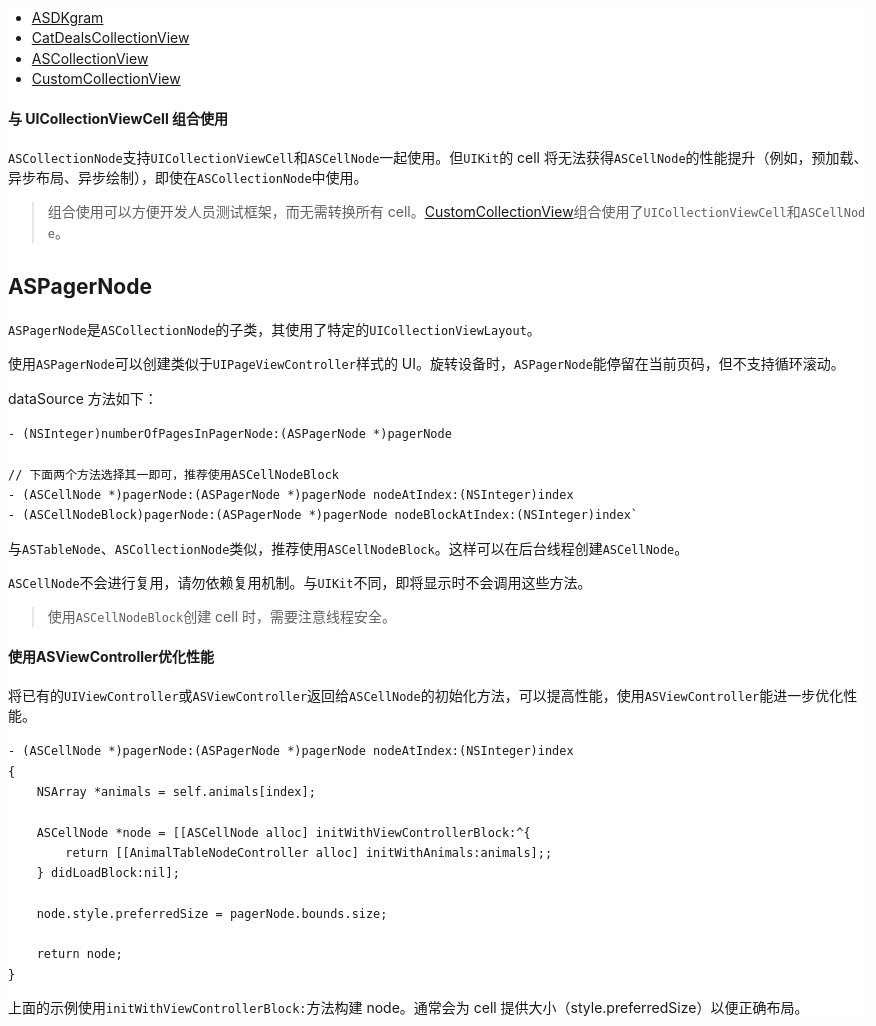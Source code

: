 - [ASDKgram](https://github.com/texturegroup/texture/tree/master/examples/ASDKgram)
- [CatDealsCollectionView](https://github.com/texturegroup/texture/tree/master/examples/CatDealsCollectionView)
- [ASCollectionView](https://github.com/texturegroup/texture/tree/master/examples/ASCollectionView)
- [CustomCollectionView](https://github.com/texturegroup/texture/tree/master/examples/CustomCollectionView)

#### 与 UICollectionViewCell 组合使用

`ASCollectionNode`支持`UICollectionViewCell`和`ASCellNode`一起使用。但`UIKit`的 cell 将无法获得`ASCellNode`的性能提升（例如，预加载、异步布局、异步绘制），即使在`ASCollectionNode`中使用。

> 组合使用可以方便开发人员测试框架，而无需转换所有 cell。[CustomCollectionView](https://github.com/texturegroup/texture/tree/master/examples/CustomCollectionView)组合使用了`UICollectionViewCell`和`ASCellNode`。

## ASPagerNode

`ASPagerNode`是`ASCollectionNode`的子类，其使用了特定的`UICollectionViewLayout`。

使用`ASPagerNode`可以创建类似于`UIPageViewController`样式的 UI。旋转设备时，`ASPagerNode`能停留在当前页码，但不支持循环滚动。

dataSource 方法如下：

```
- (NSInteger)numberOfPagesInPagerNode:(ASPagerNode *)pagerNode

// 下面两个方法选择其一即可，推荐使用ASCellNodeBlock
- (ASCellNode *)pagerNode:(ASPagerNode *)pagerNode nodeAtIndex:(NSInteger)index
- (ASCellNodeBlock)pagerNode:(ASPagerNode *)pagerNode nodeBlockAtIndex:(NSInteger)index`
```

与`ASTableNode`、`ASCollectionNode`类似，推荐使用`ASCellNodeBlock`。这样可以在后台线程创建`ASCellNode`。

`ASCellNode`不会进行复用，请勿依赖复用机制。与`UIKit`不同，即将显示时不会调用这些方法。

> 使用`ASCellNodeBlock`创建 cell 时，需要注意线程安全。

#### 使用ASViewController优化性能

将已有的`UIViewController`或`ASViewController`返回给`ASCellNode`的初始化方法，可以提高性能，使用`ASViewController`能进一步优化性能。

```
- (ASCellNode *)pagerNode:(ASPagerNode *)pagerNode nodeAtIndex:(NSInteger)index
{
    NSArray *animals = self.animals[index];
    
    ASCellNode *node = [[ASCellNode alloc] initWithViewControllerBlock:^{
        return [[AnimalTableNodeController alloc] initWithAnimals:animals];;
    } didLoadBlock:nil];
    
    node.style.preferredSize = pagerNode.bounds.size;
    
    return node;
}
```

上面的示例使用`initWithViewControllerBlock:`方法构建 node。通常会为 cell 提供大小（style.preferredSize）以便正确布局。
